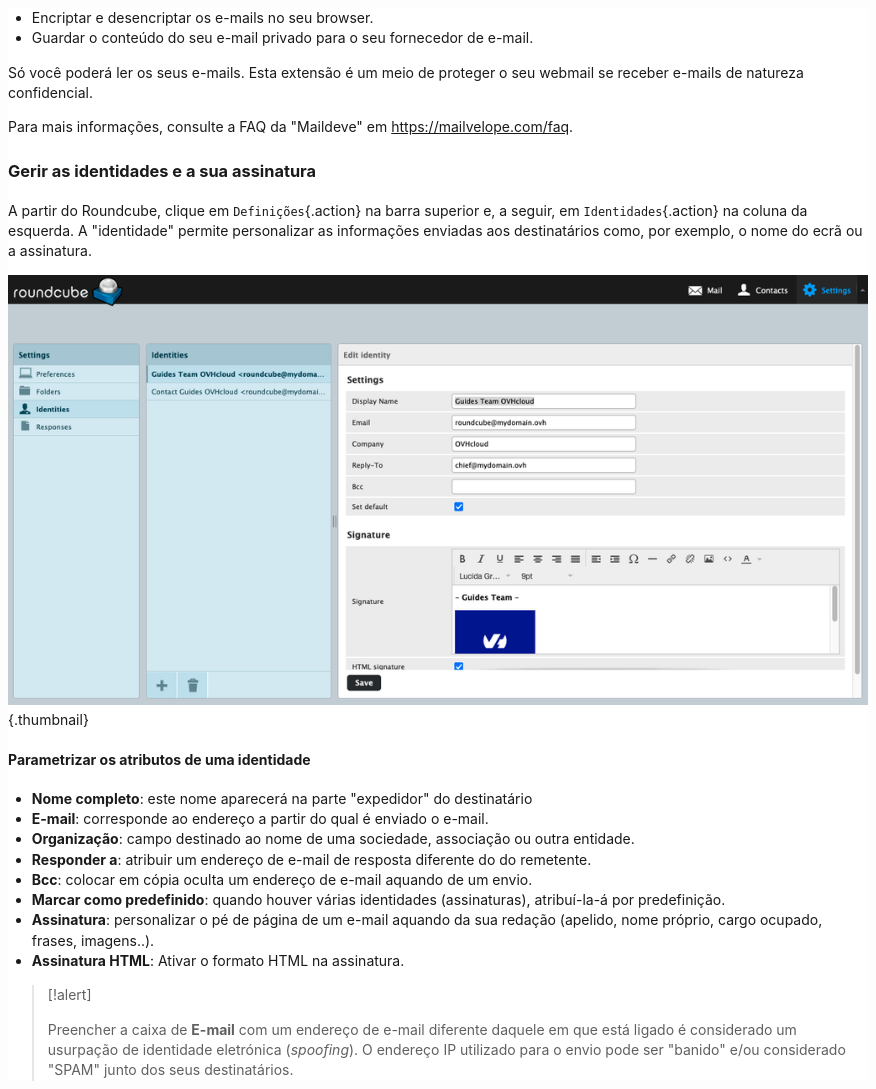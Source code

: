 - Encriptar e desencriptar os e-mails no seu browser.
- Guardar o conteúdo do seu e-mail privado para o seu fornecedor de e-mail.

Só você poderá ler os seus e-mails. Esta extensão é um meio de proteger o seu webmail se receber e-mails de natureza confidencial.

Para mais informações, consulte a FAQ da "Maildeve" em <https://mailvelope.com/faq>.

### Gerir as identidades e a sua assinatura <a name="identity-signature"></a>

A partir do Roundcube, clique em `Definições`{.action} na barra superior e, a seguir, em `Identidades`{.action} na coluna da esquerda. A "identidade" permite personalizar as informações enviadas aos destinatários como, por exemplo, o nome do ecrã ou a assinatura.

![alojamento](images/roundcube07.png){.thumbnail}

#### Parametrizar os atributos de uma identidade <a name="identity"></a>

- **Nome completo**: este nome aparecerá na parte "expedidor" do destinatário
- **E-mail**: corresponde ao endereço a partir do qual é enviado o e-mail.
- **Organização**: campo destinado ao nome de uma sociedade, associação ou outra entidade.
- **Responder a**: atribuir um endereço de e-mail de resposta diferente do do remetente.
- **Bcc**: colocar em cópia oculta um endereço de e-mail aquando de um envio.
- **Marcar como predefinido**: quando houver várias identidades (assinaturas), atribuí-la-á por predefinição.
- **Assinatura**: personalizar o pé de página de um e-mail aquando da sua redação (apelido, nome próprio, cargo ocupado, frases, imagens..).
- **Assinatura HTML**: Ativar o formato HTML na assinatura. 

> [!alert]
> 
> Preencher a caixa de **E-mail** com um endereço de e-mail diferente daquele em que está ligado é considerado um usurpação de identidade eletrónica (*spoofing*). O endereço IP utilizado para o envio pode ser "banido" e/ou considerado "SPAM" junto dos seus destinatários. 
